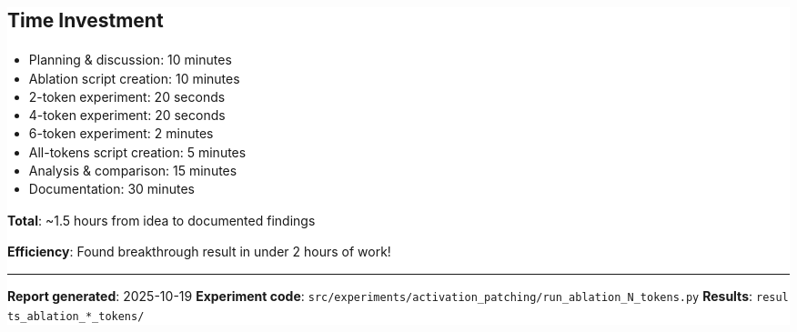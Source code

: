 
## Time Investment

- Planning & discussion: 10 minutes
- Ablation script creation: 10 minutes
- 2-token experiment: 20 seconds
- 4-token experiment: 20 seconds
- 6-token experiment: 2 minutes
- All-tokens script creation: 5 minutes
- Analysis & comparison: 15 minutes
- Documentation: 30 minutes

**Total**: ~1.5 hours from idea to documented findings

**Efficiency**: Found breakthrough result in under 2 hours of work!

---

**Report generated**: 2025-10-19
**Experiment code**: `src/experiments/activation_patching/run_ablation_N_tokens.py`
**Results**: `results_ablation_*_tokens/`
